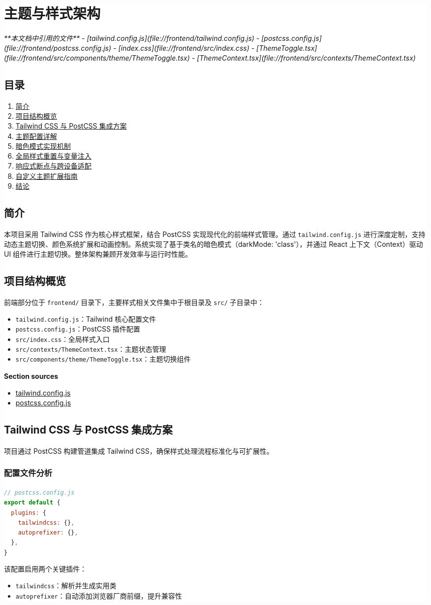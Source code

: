 # 主题与样式架构

<cite>
**本文档中引用的文件**  
- [tailwind.config.js](file://frontend/tailwind.config.js)
- [postcss.config.js](file://frontend/postcss.config.js)
- [index.css](file://frontend/src/index.css)
- [ThemeToggle.tsx](file://frontend/src/components/theme/ThemeToggle.tsx)
- [ThemeContext.tsx](file://frontend/src/contexts/ThemeContext.tsx)
</cite>

## 目录
1. [简介](#简介)
2. [项目结构概览](#项目结构概览)
3. [Tailwind CSS 与 PostCSS 集成方案](#tailwind-css-与-postcss-集成方案)
4. [主题配置详解](#主题配置详解)
5. [暗色模式实现机制](#暗色模式实现机制)
6. [全局样式重置与变量注入](#全局样式重置与变量注入)
7. [响应式断点与跨设备适配](#响应式断点与跨设备适配)
8. [自定义主题扩展指南](#自定义主题扩展指南)
9. [结论](#结论)

## 简介
本项目采用 Tailwind CSS 作为核心样式框架，结合 PostCSS 实现现代化的前端样式管理。通过 `tailwind.config.js` 进行深度定制，支持动态主题切换、颜色系统扩展和动画控制。系统实现了基于类名的暗色模式（darkMode: 'class'），并通过 React 上下文（Context）驱动 UI 组件进行主题切换。整体架构兼顾开发效率与运行时性能。

## 项目结构概览
前端部分位于 `frontend/` 目录下，主要样式相关文件集中于根目录及 `src/` 子目录中：
- `tailwind.config.js`：Tailwind 核心配置文件
- `postcss.config.js`：PostCSS 插件配置
- `src/index.css`：全局样式入口
- `src/contexts/ThemeContext.tsx`：主题状态管理
- `src/components/theme/ThemeToggle.tsx`：主题切换组件

**Section sources**
- [tailwind.config.js](file://frontend/tailwind.config.js#L1-L75)
- [postcss.config.js](file://frontend/postcss.config.js#L1-L5)

## Tailwind CSS 与 PostCSS 集成方案
项目通过 PostCSS 构建管道集成 Tailwind CSS，确保样式处理流程标准化与可扩展性。

### 配置文件分析
```js
// postcss.config.js
export default {
  plugins: {
    tailwindcss: {},
    autoprefixer: {},
  },
}
```
该配置启用两个关键插件：
- `tailwindcss`：解析并生成实用类
- `autoprefixer`：自动添加浏览器厂商前缀，提升兼容性
